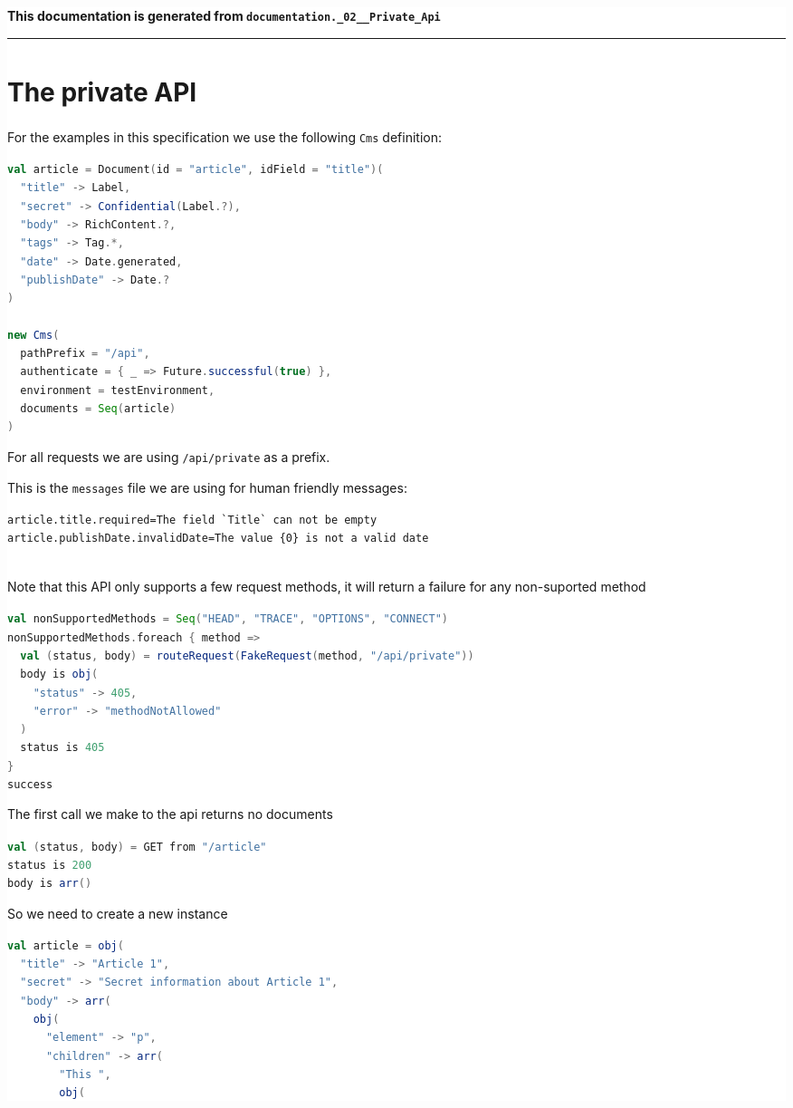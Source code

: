 **This documentation is generated from `documentation._02__Private_Api`**

---
# The private API
For the examples in this specification we use the following
`Cms` definition:

```scala
val article = Document(id = "article", idField = "title")(
  "title" -> Label,
  "secret" -> Confidential(Label.?),
  "body" -> RichContent.?,
  "tags" -> Tag.*,
  "date" -> Date.generated,
  "publishDate" -> Date.?
)

new Cms(
  pathPrefix = "/api",
  authenticate = { _ => Future.successful(true) },
  environment = testEnvironment,
  documents = Seq(article)
)
```

For all requests we are using `/api/private` as a prefix.

This is the `messages` file we are using for human friendly messages:
```
article.title.required=The field `Title` can not be empty
article.publishDate.invalidDate=The value {0} is not a valid date


```
Note that this API only supports a few request methods, it will return 
a failure for any non-suported method
```scala
val nonSupportedMethods = Seq("HEAD", "TRACE", "OPTIONS", "CONNECT")
nonSupportedMethods.foreach { method =>
  val (status, body) = routeRequest(FakeRequest(method, "/api/private"))
  body is obj(
    "status" -> 405,
    "error" -> "methodNotAllowed"
  )
  status is 405
}
success
```
The first call we make to the api returns no documents
```scala
val (status, body) = GET from "/article"
status is 200
body is arr()
```
So we need to create a new instance
```scala
val article = obj(
  "title" -> "Article 1",
  "secret" -> "Secret information about Article 1",
  "body" -> arr(
    obj(
      "element" -> "p",
      "children" -> arr(
        "This ",
        obj(
```